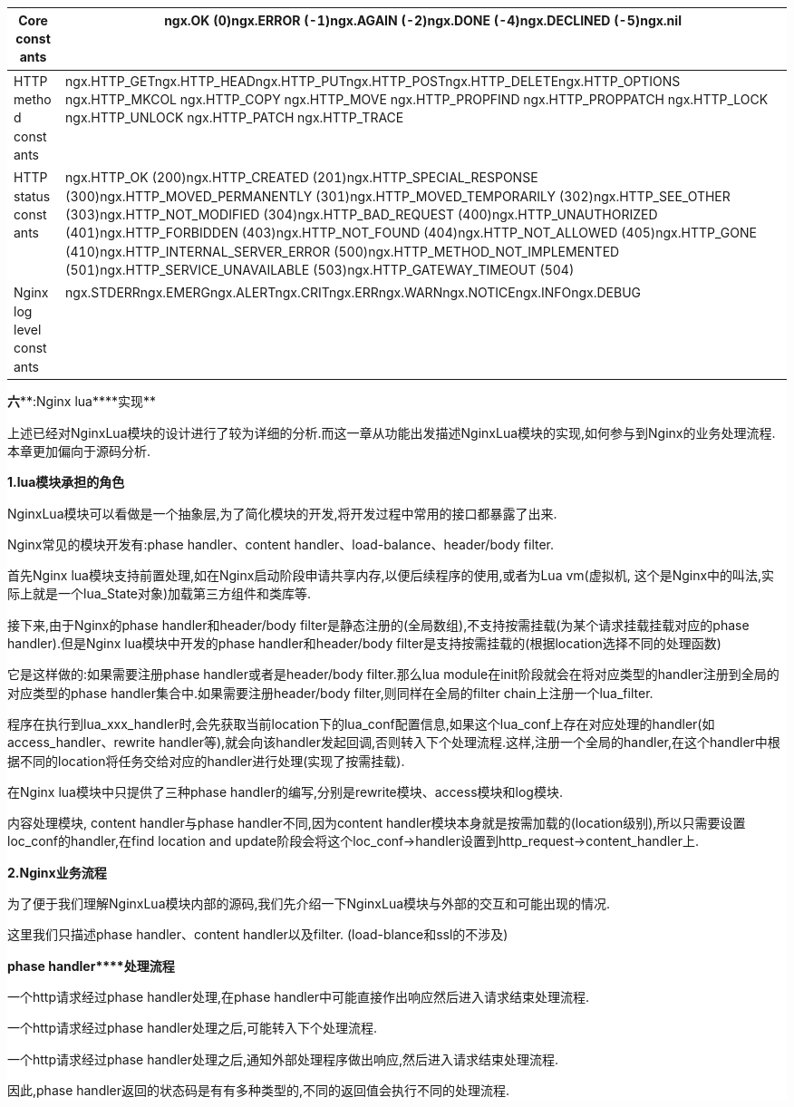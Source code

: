 | Core constants            | ngx.OK (0)ngx.ERROR (-1)ngx.AGAIN (-2)ngx.DONE (-4)ngx.DECLINED (-5)ngx.nil |
| ------------------------- | ------------------------------------------------------------ |
| HTTP method constants     | ngx.HTTP_GETngx.HTTP_HEADngx.HTTP_PUTngx.HTTP_POSTngx.HTTP_DELETEngx.HTTP_OPTIONS ngx.HTTP_MKCOL ngx.HTTP_COPY ngx.HTTP_MOVE ngx.HTTP_PROPFIND ngx.HTTP_PROPPATCH ngx.HTTP_LOCK ngx.HTTP_UNLOCK ngx.HTTP_PATCH ngx.HTTP_TRACE |
| HTTP status constants     | ngx.HTTP_OK (200)ngx.HTTP_CREATED (201)ngx.HTTP_SPECIAL_RESPONSE (300)ngx.HTTP_MOVED_PERMANENTLY (301)ngx.HTTP_MOVED_TEMPORARILY (302)ngx.HTTP_SEE_OTHER (303)ngx.HTTP_NOT_MODIFIED (304)ngx.HTTP_BAD_REQUEST (400)ngx.HTTP_UNAUTHORIZED (401)ngx.HTTP_FORBIDDEN (403)ngx.HTTP_NOT_FOUND (404)ngx.HTTP_NOT_ALLOWED (405)ngx.HTTP_GONE (410)ngx.HTTP_INTERNAL_SERVER_ERROR (500)ngx.HTTP_METHOD_NOT_IMPLEMENTED (501)ngx.HTTP_SERVICE_UNAVAILABLE (503)ngx.HTTP_GATEWAY_TIMEOUT (504) |
| Nginx log level constants | ngx.STDERRngx.EMERGngx.ALERTngx.CRITngx.ERRngx.WARNngx.NOTICEngx.INFOngx.DEBUG |

 

**六****:Nginx lua****实现**

上述已经对NginxLua模块的设计进行了较为详细的分析.而这一章从功能出发描述NginxLua模块的实现,如何参与到Nginx的业务处理流程.本章更加偏向于源码分析.

**1.lua模块承担的角色**

NginxLua模块可以看做是一个抽象层,为了简化模块的开发,将开发过程中常用的接口都暴露了出来.

 

Nginx常见的模块开发有:phase handler、content handler、load-balance、header/body filter.

 

首先Nginx lua模块支持前置处理,如在Nginx启动阶段申请共享内存,以便后续程序的使用,或者为Lua vm(虚拟机, 这个是Nginx中的叫法,实际上就是一个lua_State对象)加载第三方组件和类库等.

 

接下来,由于Nginx的phase handler和header/body filter是静态注册的(全局数组),不支持按需挂载(为某个请求挂载挂载对应的phase handler).但是Nginx lua模块中开发的phase handler和header/body filter是支持按需挂载的(根据location选择不同的处理函数)

它是这样做的:如果需要注册phase handler或者是header/body filter.那么lua module在init阶段就会在将对应类型的handler注册到全局的对应类型的phase handler集合中.如果需要注册header/body filter,则同样在全局的filter chain上注册一个lua_filter.

程序在执行到lua_xxx_handler时,会先获取当前location下的lua_conf配置信息,如果这个lua_conf上存在对应处理的handler(如access_handler、rewrite handler等),就会向该handler发起回调,否则转入下个处理流程.这样,注册一个全局的handler,在这个handler中根据不同的location将任务交给对应的handler进行处理(实现了按需挂载).

在Nginx lua模块中只提供了三种phase handler的编写,分别是rewrite模块、access模块和log模块.

 

内容处理模块, content handler与phase handler不同,因为content handler模块本身就是按需加载的(location级别),所以只需要设置loc_conf的handler,在find location and update阶段会将这个loc_conf->handler设置到http_request->content_handler上.

**2.Nginx业务流程**

为了便于我们理解NginxLua模块内部的源码,我们先介绍一下NginxLua模块与外部的交互和可能出现的情况.

这里我们只描述phase handler、content handler以及filter. (load-blance和ssl的不涉及)

 

**phase handler****处理流程**

一个http请求经过phase handler处理,在phase handler中可能直接作出响应然后进入请求结束处理流程.

一个http请求经过phase handler处理之后,可能转入下个处理流程.

一个http请求经过phase handler处理之后,通知外部处理程序做出响应,然后进入请求结束处理流程.

因此,phase handler返回的状态码是有有多种类型的,不同的返回值会执行不同的处理流程.

 
